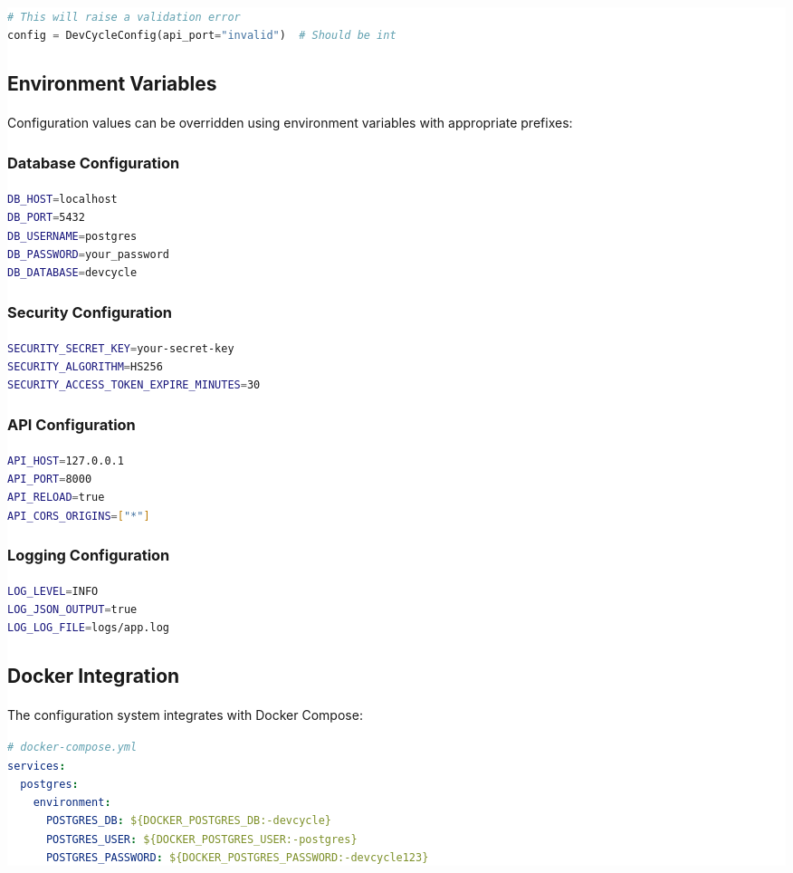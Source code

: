 ```python
# This will raise a validation error
config = DevCycleConfig(api_port="invalid")  # Should be int
```

## Environment Variables

Configuration values can be overridden using environment variables with appropriate prefixes:

### Database Configuration

```bash
DB_HOST=localhost
DB_PORT=5432
DB_USERNAME=postgres
DB_PASSWORD=your_password
DB_DATABASE=devcycle
```

### Security Configuration

```bash
SECURITY_SECRET_KEY=your-secret-key
SECURITY_ALGORITHM=HS256
SECURITY_ACCESS_TOKEN_EXPIRE_MINUTES=30
```

### API Configuration

```bash
API_HOST=127.0.0.1
API_PORT=8000
API_RELOAD=true
API_CORS_ORIGINS=["*"]
```

### Logging Configuration

```bash
LOG_LEVEL=INFO
LOG_JSON_OUTPUT=true
LOG_LOG_FILE=logs/app.log
```

## Docker Integration

The configuration system integrates with Docker Compose:

```yaml
# docker-compose.yml
services:
  postgres:
    environment:
      POSTGRES_DB: ${DOCKER_POSTGRES_DB:-devcycle}
      POSTGRES_USER: ${DOCKER_POSTGRES_USER:-postgres}
      POSTGRES_PASSWORD: ${DOCKER_POSTGRES_PASSWORD:-devcycle123}
```
